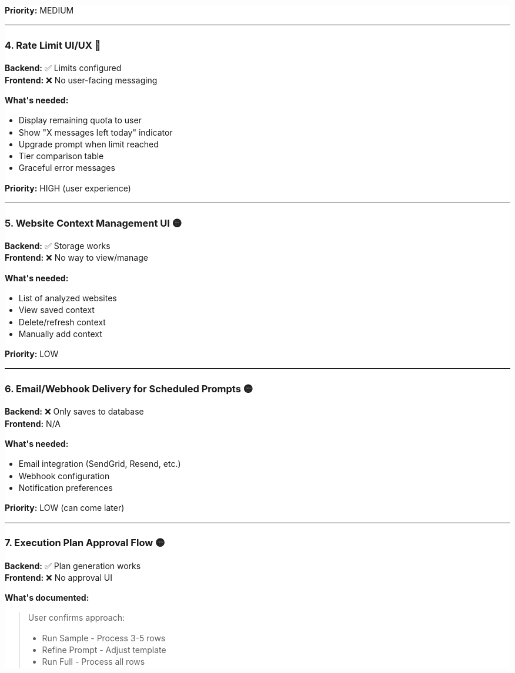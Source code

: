 **Priority:** MEDIUM

---

### 4. **Rate Limit UI/UX** 🔴
**Backend:** ✅ Limits configured  
**Frontend:** ❌ No user-facing messaging

**What's needed:**
- Display remaining quota to user
- Show "X messages left today" indicator
- Upgrade prompt when limit reached
- Tier comparison table
- Graceful error messages

**Priority:** HIGH (user experience)

---

### 5. **Website Context Management UI** 🟡
**Backend:** ✅ Storage works  
**Frontend:** ❌ No way to view/manage

**What's needed:**
- List of analyzed websites
- View saved context
- Delete/refresh context
- Manually add context

**Priority:** LOW

---

### 6. **Email/Webhook Delivery for Scheduled Prompts** 🟡
**Backend:** ❌ Only saves to database  
**Frontend:** N/A

**What's needed:**
- Email integration (SendGrid, Resend, etc.)
- Webhook configuration
- Notification preferences

**Priority:** LOW (can come later)

---

### 7. **Execution Plan Approval Flow** 🟡
**Backend:** ✅ Plan generation works  
**Frontend:** ❌ No approval UI

**What's documented:**
> User confirms approach:
> - Run Sample - Process 3-5 rows
> - Refine Prompt - Adjust template
> - Run Full - Process all rows
